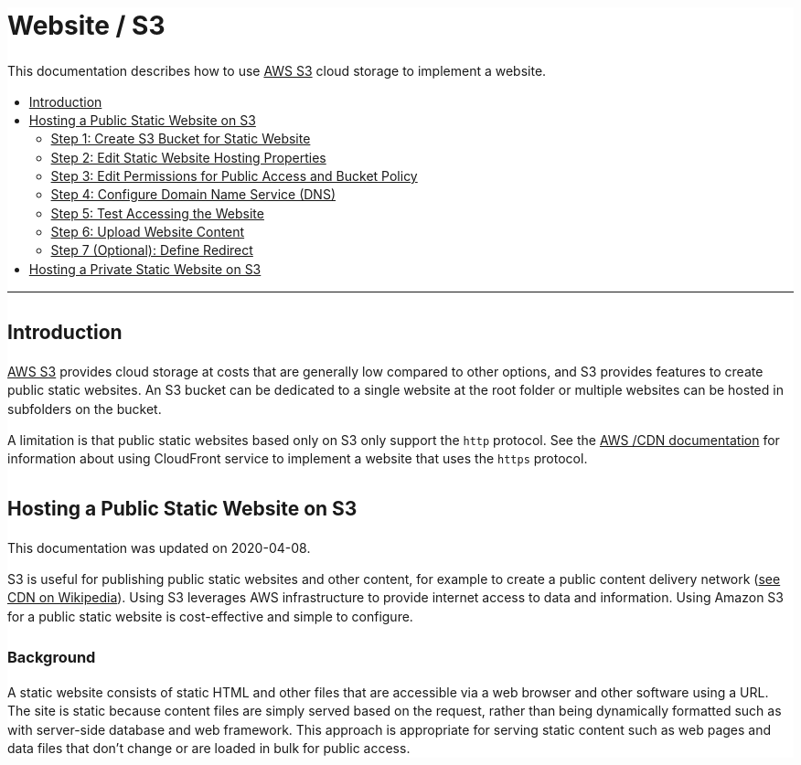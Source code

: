 # Website / S3

This documentation describes how to use [AWS S3](https://aws.amazon.com/s3/) cloud storage
to implement a website.

*   [Introduction](#itroduction)
*   [Hosting a Public Static Website on S3](#hosting-a-public-static-website-on-s3)
    +   [Step 1: Create S3 Bucket for Static Website](#step-1-create-s3-bucket-for-static-website)
    +   [Step 2: Edit Static Website Hosting Properties](#step-2-edit-static-website-hosting-properties)
    +   [Step 3: Edit Permissions for Public Access and Bucket Policy](#step-3-edit-permissions-for-public-access-and-bucket-policy)
    +   [Step 4: Configure Domain Name Service (DNS)](#step-4-configure-domain-name-service-dns)
    +   [Step 5: Test Accessing the Website](#step-5-test-accessing-the-website)
    +   [Step 6: Upload Website Content](#step-6-upload-website-content)
    +   [Step 7 (Optional): Define Redirect](#step-7-optional-define-redirect)
*   [Hosting a Private Static Website on S3](#hosting-a-private-static-website-on-s3)

-------------

## Introduction ##

[AWS S3](https://aws.amazon.com/s3/) provides cloud storage at costs that are generally low compared to other options,
and S3 provides features to create public static websites.
An S3 bucket can be dedicated to a single website at the root folder
or multiple websites can be hosted in subfolders on the bucket.

A limitation is that public static websites based only on S3 only support the `http` protocol.
See the [AWS /CDN documentation](../../cdn/overview.md) for information about using CloudFront service
to implement a website that uses the `https` protocol.

## Hosting a Public Static Website on S3 ##

This documentation was updated on 2020-04-08.

S3 is useful for publishing public static websites and other content,
for example to create a public content delivery network
([see CDN on Wikipedia](https://en.wikipedia.org/wiki/Content_delivery_network)).
Using S3 leverages AWS infrastructure to provide internet access to data and information.
Using Amazon S3 for a public static website is cost-effective and simple to configure.

### Background ###

A static website consists of static HTML and other files that are accessible via a web browser and other software using a URL.
The site is static because content files are simply served based on the request,
rather than being dynamically formatted such as with server-side database and web framework.
This approach is appropriate for serving static content such as web pages and data files
that don’t change or are loaded in bulk for public access.
